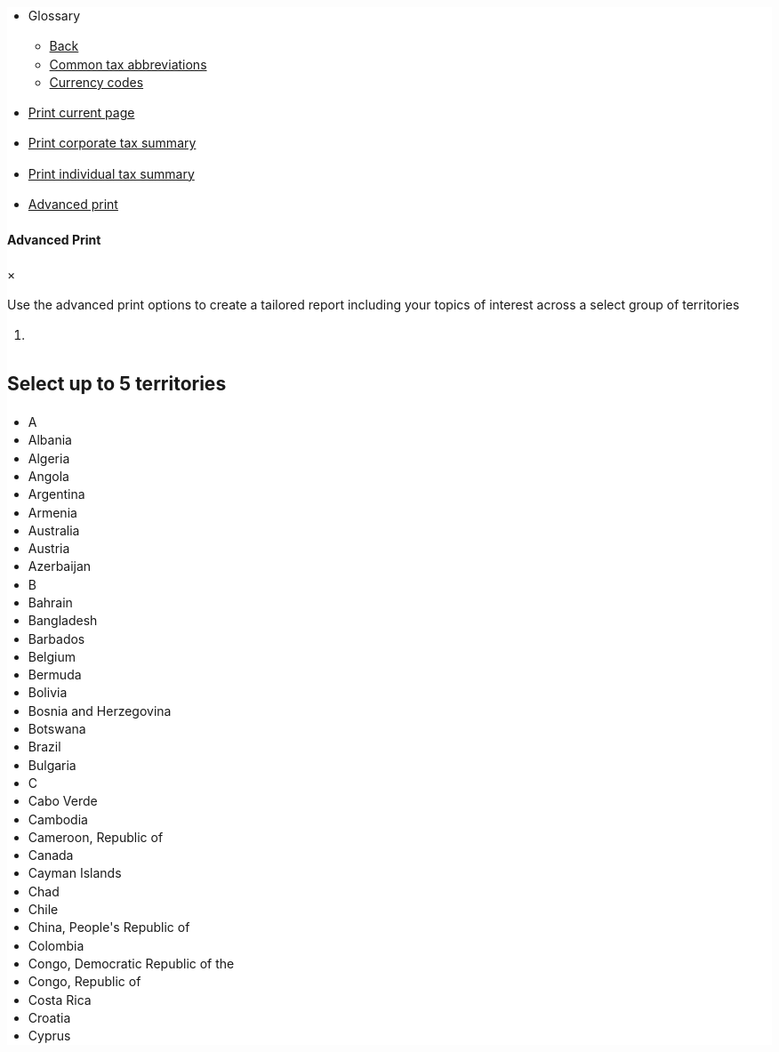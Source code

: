 * Glossary
  + [Back](nigeria%3FtopicTypeId=d81ae229-7a96-42b6-8259-b912bb9d0322.html#)
  + [Common tax abbreviations](glossary/common-tax-abbreviations.html)
  + [Currency codes](glossary/currency-codes.html)



* [Print current page](nigeria%3FtopicTypeId=d81ae229-7a96-42b6-8259-b912bb9d0322.html#)
* [Print corporate tax summary](nigeria%3FtopicTypeId=d81ae229-7a96-42b6-8259-b912bb9d0322.html#)
* [Print individual tax summary](nigeria%3FtopicTypeId=d81ae229-7a96-42b6-8259-b912bb9d0322.html#)
* [Advanced print](nigeria%3FtopicTypeId=d81ae229-7a96-42b6-8259-b912bb9d0322.html#)






 








#### Advanced Print

×

Use the advanced print options to create a tailored report including your topics of interest across a select group of territories

1.
## Select up to 5 territories


* A
* Albania
* Algeria
* Angola
* Argentina
* Armenia
* Australia
* Austria
* Azerbaijan
* B
* Bahrain
* Bangladesh
* Barbados
* Belgium
* Bermuda
* Bolivia
* Bosnia and Herzegovina
* Botswana
* Brazil
* Bulgaria
* C
* Cabo Verde
* Cambodia
* Cameroon, Republic of
* Canada
* Cayman Islands
* Chad
* Chile
* China, People's Republic of
* Colombia
* Congo, Democratic Republic of the
* Congo, Republic of
* Costa Rica
* Croatia
* Cyprus